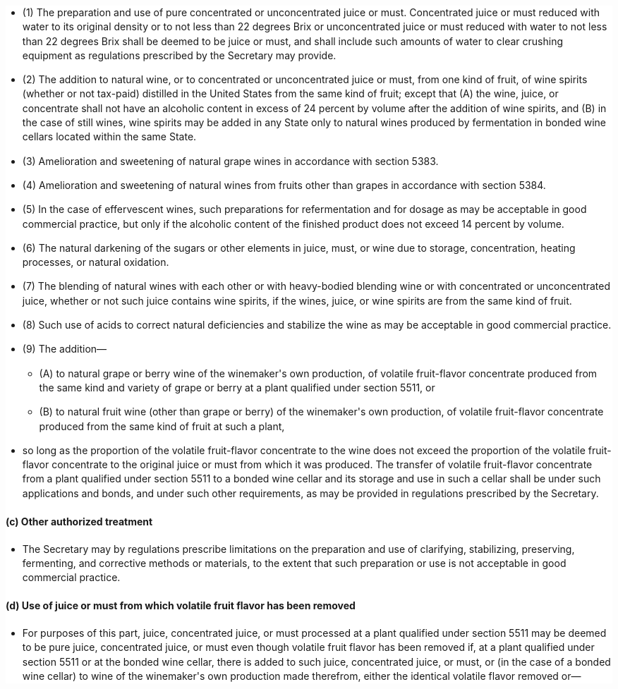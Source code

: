   * (1) The preparation and use of pure concentrated or unconcentrated juice or must. Concentrated juice or must reduced with water to its original density or to not less than 22 degrees Brix or unconcentrated juice or must reduced with water to not less than 22 degrees Brix shall be deemed to be juice or must, and shall include such amounts of water to clear crushing equipment as regulations prescribed by the Secretary may provide.

  * (2) The addition to natural wine, or to concentrated or unconcentrated juice or must, from one kind of fruit, of wine spirits (whether or not tax-paid) distilled in the United States from the same kind of fruit; except that (A) the wine, juice, or concentrate shall not have an alcoholic content in excess of 24 percent by volume after the addition of wine spirits, and (B) in the case of still wines, wine spirits may be added in any State only to natural wines produced by fermentation in bonded wine cellars located within the same State.

  * (3) Amelioration and sweetening of natural grape wines in accordance with section 5383.

  * (4) Amelioration and sweetening of natural wines from fruits other than grapes in accordance with section 5384.

  * (5) In the case of effervescent wines, such preparations for refermentation and for dosage as may be acceptable in good commercial practice, but only if the alcoholic content of the finished product does not exceed 14 percent by volume.

  * (6) The natural darkening of the sugars or other elements in juice, must, or wine due to storage, concentration, heating processes, or natural oxidation.

  * (7) The blending of natural wines with each other or with heavy-bodied blending wine or with concentrated or unconcentrated juice, whether or not such juice contains wine spirits, if the wines, juice, or wine spirits are from the same kind of fruit.

  * (8) Such use of acids to correct natural deficiencies and stabilize the wine as may be acceptable in good commercial practice.

  * (9) The addition—

    * (A) to natural grape or berry wine of the winemaker's own production, of volatile fruit-flavor concentrate produced from the same kind and variety of grape or berry at a plant qualified under section 5511, or

    * (B) to natural fruit wine (other than grape or berry) of the winemaker's own production, of volatile fruit-flavor concentrate produced from the same kind of fruit at such a plant,


* so long as the proportion of the volatile fruit-flavor concentrate to the wine does not exceed the proportion of the volatile fruit-flavor concentrate to the original juice or must from which it was produced. The transfer of volatile fruit-flavor concentrate from a plant qualified under section 5511 to a bonded wine cellar and its storage and use in such a cellar shall be under such applications and bonds, and under such other requirements, as may be provided in regulations prescribed by the Secretary.

#### (c) Other authorized treatment
* The Secretary may by regulations prescribe limitations on the preparation and use of clarifying, stabilizing, preserving, fermenting, and corrective methods or materials, to the extent that such preparation or use is not acceptable in good commercial practice.

#### (d) Use of juice or must from which volatile fruit flavor has been removed
* For purposes of this part, juice, concentrated juice, or must processed at a plant qualified under section 5511 may be deemed to be pure juice, concentrated juice, or must even though volatile fruit flavor has been removed if, at a plant qualified under section 5511 or at the bonded wine cellar, there is added to such juice, concentrated juice, or must, or (in the case of a bonded wine cellar) to wine of the winemaker's own production made therefrom, either the identical volatile flavor removed or—
